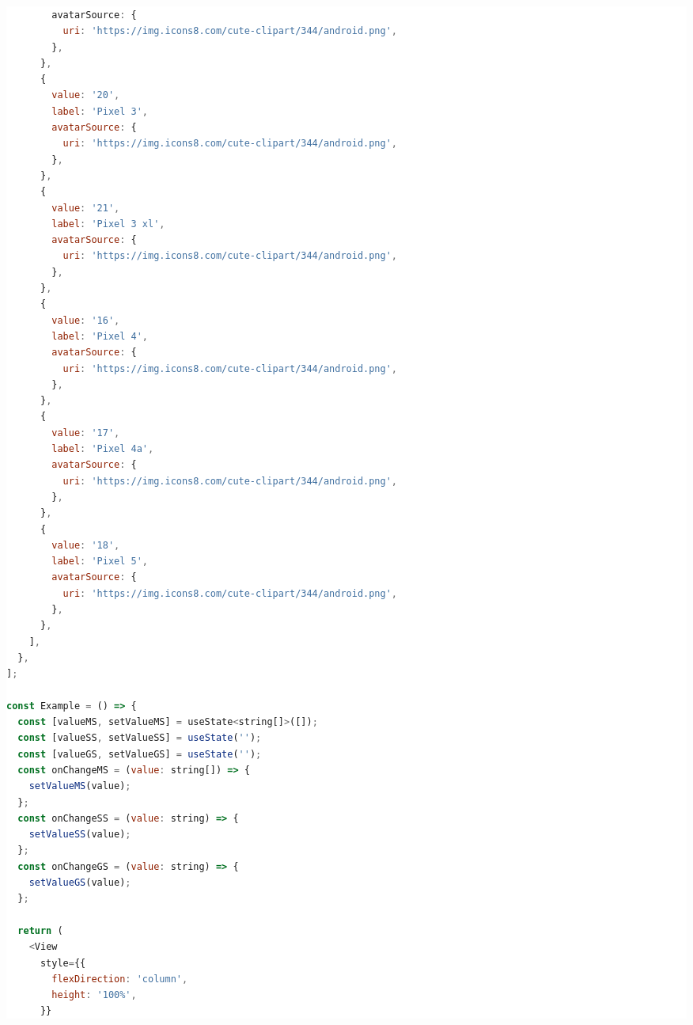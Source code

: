 ```js
        avatarSource: {
          uri: 'https://img.icons8.com/cute-clipart/344/android.png',
        },
      },
      {
        value: '20',
        label: 'Pixel 3',
        avatarSource: {
          uri: 'https://img.icons8.com/cute-clipart/344/android.png',
        },
      },
      {
        value: '21',
        label: 'Pixel 3 xl',
        avatarSource: {
          uri: 'https://img.icons8.com/cute-clipart/344/android.png',
        },
      },
      {
        value: '16',
        label: 'Pixel 4',
        avatarSource: {
          uri: 'https://img.icons8.com/cute-clipart/344/android.png',
        },
      },
      {
        value: '17',
        label: 'Pixel 4a',
        avatarSource: {
          uri: 'https://img.icons8.com/cute-clipart/344/android.png',
        },
      },
      {
        value: '18',
        label: 'Pixel 5',
        avatarSource: {
          uri: 'https://img.icons8.com/cute-clipart/344/android.png',
        },
      },
    ],
  },
];

const Example = () => {
  const [valueMS, setValueMS] = useState<string[]>([]);
  const [valueSS, setValueSS] = useState('');
  const [valueGS, setValueGS] = useState('');
  const onChangeMS = (value: string[]) => {
    setValueMS(value);
  };
  const onChangeSS = (value: string) => {
    setValueSS(value);
  };
  const onChangeGS = (value: string) => {
    setValueGS(value);
  };

  return (
    <View
      style={{
        flexDirection: 'column',
        height: '100%',
      }}
```

[license]: https://opensource.org/licenses/MIT
[build-badge]: https://img.shields.io/circleci/build/github/srk-sharingan/sharingan-rn-modal-dropdown/master.svg?style=flat-square
[build]: https://app.circleci.com/pipelines/github/srk-sharingan/sharingan-rn-modal-dropdown
[package]: https://www.npmjs.com/package/sharingan-rn-modal-dropdown
[version-badge]: https://img.shields.io/npm/v/sharingan-rn-modal-dropdown.svg?style=flat-square
[license-badge]: https://img.shields.io/npm/l/sharingan-rn-modal-dropdown.svg?style=flat-square
[license]: https://opensource.org/licenses/MIT